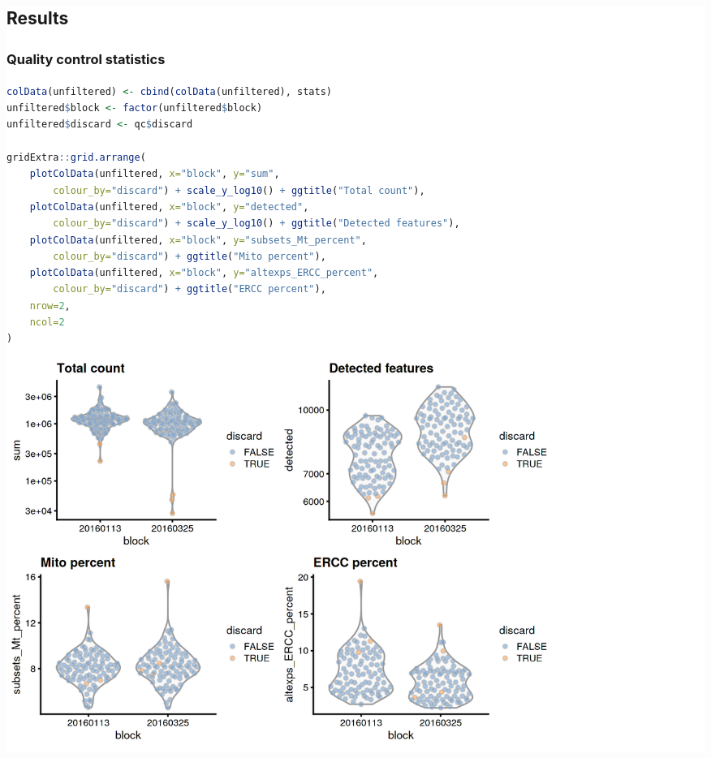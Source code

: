 ## Results

### Quality control statistics


```r
colData(unfiltered) <- cbind(colData(unfiltered), stats)
unfiltered$block <- factor(unfiltered$block)
unfiltered$discard <- qc$discard

gridExtra::grid.arrange(
    plotColData(unfiltered, x="block", y="sum", 
        colour_by="discard") + scale_y_log10() + ggtitle("Total count"),
    plotColData(unfiltered, x="block", y="detected", 
        colour_by="discard") + scale_y_log10() + ggtitle("Detected features"),
    plotColData(unfiltered, x="block", y="subsets_Mt_percent", 
        colour_by="discard") + ggtitle("Mito percent"),
    plotColData(unfiltered, x="block", y="altexps_ERCC_percent", 
        colour_by="discard") + ggtitle("ERCC percent"),
    nrow=2,
    ncol=2
)
```

<img src="P3_W02.lun-416b_files/figure-html/unnamed-chunk-2-1.png" width="672" />
